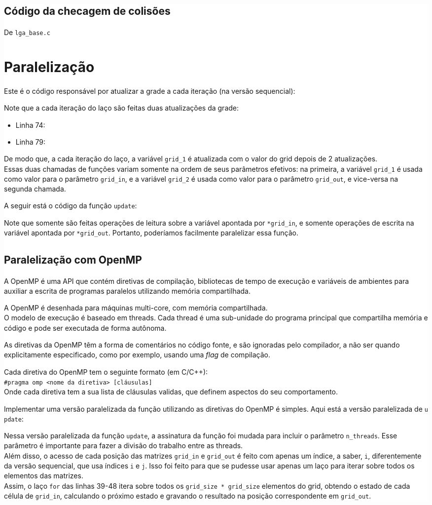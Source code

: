 ## Código da checagem de colisões

De `lga_base.c`
```c {.cb-code include_file="./lga_base.c" include_lines=152-179 .numberLines startFrom="152"}
```

# Paralelização

Este é o código responsável por atualizar a grade a cada iteração (na versão sequencial):  
```c {.cb-code include_file="./lga_seq.c" include_lines=62-81 .numberLines startFrom="62"}
```
Note que a cada iteração do laço são feitas duas atualizações da grade:

- Linha 74:  
  ```c {.cb-code include_file="./lga_seq.c" include_lines=74 .numberLines startFrom="74"}
  ```

- Linha 79:  
  ```c {.cb-code include_file="./lga_seq.c" include_lines=79 .numberLines startFrom="79"}
  ```

De modo que, a cada iteração do laço, a variável `grid_1` é atualizada com o valor do grid depois de 2 atualizações.  
Essas duas chamadas de funções variam somente na ordem de seus parâmetros efetivos: na primeira, a variável `grid_1` é usada como valor para o parâmetro `grid_in`, e a variável `grid_2` é usada como valor para o parâmetro `grid_out`, e vice-versa na segunda chamada.  

A seguir está o código da função `update`:  
```c {.cb-code include_file="./lga_seq.c" include_lines=49-58 .numberLines startFrom="49"}
```
Note que somente são feitas operações de leitura sobre a variável apontada por `*grid_in`, e somente operações de escrita na variável apontada por `*grid_out`. Portanto, poderíamos facilmente paralelizar essa função.

## Paralelização com OpenMP

A OpenMP é uma API que contém diretivas de compilação, bibliotecas de tempo de execução e variáveis de ambientes para auxiliar a escrita de programas paralelos utilizando memória compartilhada.  

A OpenMP é desenhada para máquinas multi-core, com memória compartilhada.  
O modelo de execução é baseado em threads. Cada thread é uma sub-unidade do programa principal que compartilha memória e código e pode ser executada de forma autônoma.

As diretivas da OpenMP têm a forma de comentários no código fonte, e são ignoradas pelo compilador, a não ser quando explicitamente especificado, como por exemplo, usando uma *flag* de compilação.

Cada diretiva do OpenMP tem o seguinte formato (em C/C++):  
`#pragma omp <nome da diretiva> [cláusulas]`  
Onde cada diretiva tem a sua lista de cláusulas validas, que definem aspectos do seu comportamento.

Implementar uma versão paralelizada da função utilizando as diretivas do OpenMP é simples. Aqui está a versão paralelizada de `update`:  
```c {.cb-code include_file="./lga_omp.c" include_lines=31-48 .numberLines startFrom="31"}
```

Nessa versão paralelizada da função `update`, a assinatura da função foi mudada para incluir o parâmetro `n_threads`. Esse parâmetro é importante para fazer a divisão do trabalho entre as threads.  
Além disso, o acesso de cada posição das matrizes `grid_in` e `grid_out` é feito com apenas um índice, a saber, `i`, diferentemente da versão sequencial, que usa índices `i` e `j`. Isso foi feito para que se pudesse usar apenas um laço para iterar sobre todos os elementos das matrizes.  
Assim, o laço `for` das linhas 39-48 itera sobre todos os `grid_size * grid_size` elementos do grid, obtendo o estado de cada célula de `grid_in`, calculando o próximo estado e gravando o resultado na posição correspondente em `grid_out`.
